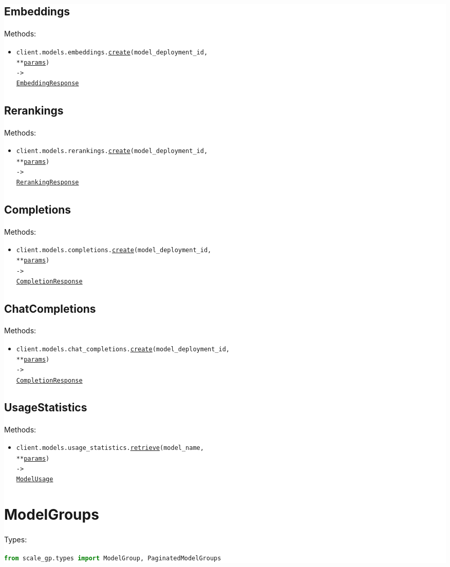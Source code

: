 ## Embeddings

Methods:

- <code title="post /v4/models/{model_deployment_id}/embeddings">client.models.embeddings.<a href="./src/scale_gp/resources/models/embeddings.py">create</a>(model_deployment_id, \*\*<a href="src/scale_gp/types/models/embedding_create_params.py">params</a>) -> <a href="./src/scale_gp/types/embedding_response.py">EmbeddingResponse</a></code>

## Rerankings

Methods:

- <code title="post /v4/models/{model_deployment_id}/rerankings">client.models.rerankings.<a href="./src/scale_gp/resources/models/rerankings.py">create</a>(model_deployment_id, \*\*<a href="src/scale_gp/types/models/reranking_create_params.py">params</a>) -> <a href="./src/scale_gp/types/reranking_response.py">RerankingResponse</a></code>

## Completions

Methods:

- <code title="post /v4/models/{model_deployment_id}/completions">client.models.completions.<a href="./src/scale_gp/resources/models/completions.py">create</a>(model_deployment_id, \*\*<a href="src/scale_gp/types/models/completion_create_params.py">params</a>) -> <a href="./src/scale_gp/types/completion_response.py">CompletionResponse</a></code>

## ChatCompletions

Methods:

- <code title="post /v4/models/{model_deployment_id}/chat-completions">client.models.chat_completions.<a href="./src/scale_gp/resources/models/chat_completions.py">create</a>(model_deployment_id, \*\*<a href="src/scale_gp/types/models/chat_completion_create_params.py">params</a>) -> <a href="./src/scale_gp/types/completion_response.py">CompletionResponse</a></code>

## UsageStatistics

Methods:

- <code title="get /v4/models/{model_name}/usage-statistics">client.models.usage_statistics.<a href="./src/scale_gp/resources/models/usage_statistics.py">retrieve</a>(model_name, \*\*<a href="src/scale_gp/types/models/usage_statistic_retrieve_params.py">params</a>) -> <a href="./src/scale_gp/types/shared/model_usage.py">ModelUsage</a></code>

# ModelGroups

Types:

```python
from scale_gp.types import ModelGroup, PaginatedModelGroups
```
